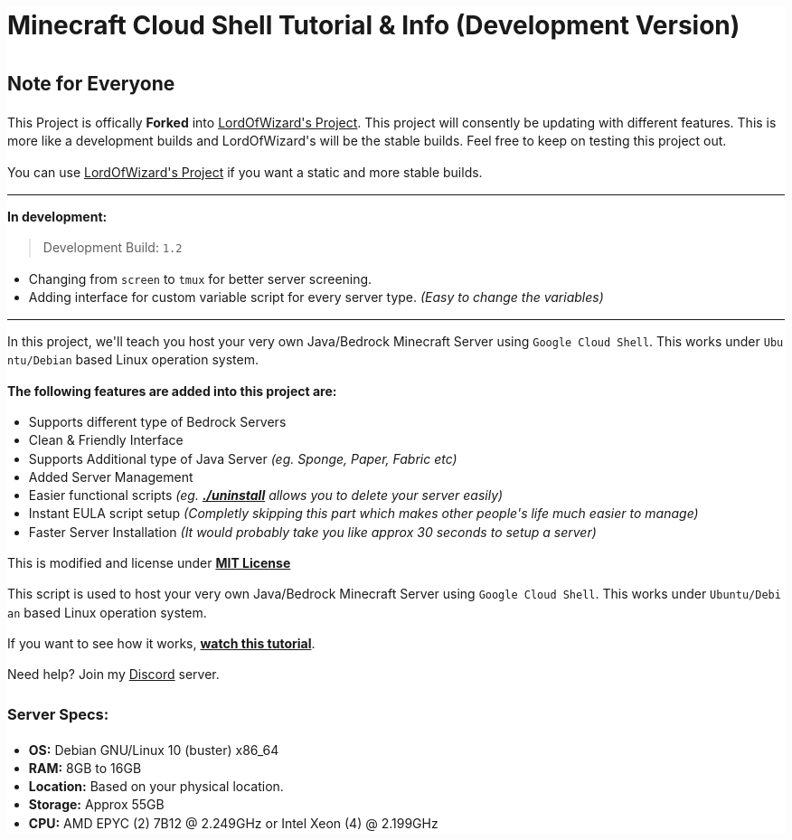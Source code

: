 # Minecraft Cloud Shell Tutorial & Info (Development Version)

## Note for Everyone
This Project is offically **Forked** into [LordOfWizard's Project](https://github.com/lordofwizard/mcserver). This project will consently be updating with different features. This is more like a development builds and LordOfWizard's will be the stable builds. Feel free to keep on testing this project out.

You can use [LordOfWizard's Project](https://github.com/lordofwizard/mcserver) if you want a static and more stable builds.

---
**In development:** 
> Development Build: `1.2`

- Changing from `screen` to `tmux` for better server screening.
- Adding interface for custom variable script for every server type. *(Easy to change the variables)*
---
In this project, we'll teach you host your very own Java/Bedrock Minecraft Server using `Google Cloud Shell`. This works under `Ubuntu/Debian` based Linux operation system.

**The following features are added into this project are:**
- Supports different type of Bedrock Servers
- Clean & Friendly Interface
- Supports Additional type of Java Server *(eg. Sponge, Paper, Fabric etc)*
- Added Server Management
- Easier functional scripts *(eg. [**./uninstall**](https://github.com/DumbCaveSpider/Minecraft-Cloud-Shell/blob/main/README.md#uninstallremove-the-server) allows you to delete your server easily)*
- Instant EULA script setup *(Completly skipping this part which makes other people's life much easier to manage)*
- Faster Server Installation *(It would probably take you like approx 30 seconds to setup a server)*

This is modified and license under **[MIT License](https://github.com/DumbCaveSpider/Minecraft-Cloud-Shell/blob/main/LICENSE)**

This script is used to host your very own Java/Bedrock Minecraft Server using `Google Cloud Shell`. This works under `Ubuntu/Debian` based Linux operation system.

If you want to see how it works, [**watch this tutorial**](https://youtu.be/0j0ijkwddz8).

Need help? Join my [Discord](https://discord.com/invite/HBrK26SsN4) server.

### Server Specs:
- **OS:** Debian GNU/Linux 10 (buster) x86_64
- **RAM:** 8GB to 16GB
- **Location:** Based on your physical location.
- **Storage:** Approx 55GB
- **CPU:**  AMD EPYC (2) 7B12 @ 2.249GHz or Intel Xeon (4) @ 2.199GHz
